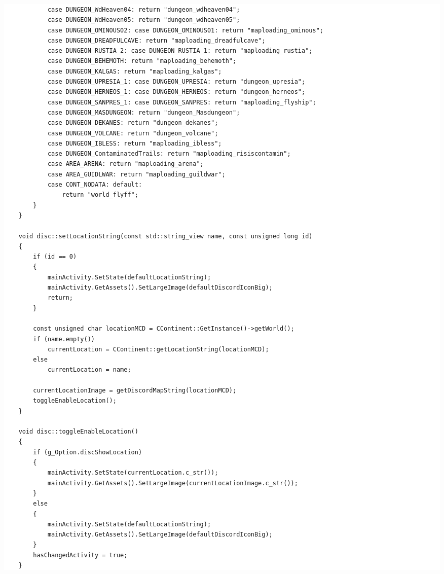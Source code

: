         		case DUNGEON_WdHeaven04: return "dungeon_wdheaven04";
        		case DUNGEON_WdHeaven05: return "dungeon_wdheaven05";		
        		case DUNGEON_OMINOUS02: case DUNGEON_OMINOUS01: return "maploading_ominous";
        		case DUNGEON_DREADFULCAVE: return "maploading_dreadfulcave";
        		case DUNGEON_RUSTIA_2: case DUNGEON_RUSTIA_1: return "maploading_rustia";
        		case DUNGEON_BEHEMOTH: return "maploading_behemoth";
        		case DUNGEON_KALGAS: return "maploading_kalgas";
        		case DUNGEON_UPRESIA_1: case DUNGEON_UPRESIA: return "dungeon_upresia";
        		case DUNGEON_HERNEOS_1: case DUNGEON_HERNEOS: return "dungeon_herneos";
        		case DUNGEON_SANPRES_1: case DUNGEON_SANPRES: return "maploading_flyship";		
        		case DUNGEON_MASDUNGEON: return "dungeon_Masdungeon";
        		case DUNGEON_DEKANES: return "dungeon_dekanes";
        		case DUNGEON_VOLCANE: return "dungeon_volcane";
        		case DUNGEON_IBLESS: return "maploading_ibless";
        		case DUNGEON_ContaminatedTrails: return "maploading_risiscontamin";
        		case AREA_ARENA: return "maploading_arena";
        		case AREA_GUIDLWAR: return "maploading_guildwar";
        		case CONT_NODATA: default:
        			return "world_flyff";
        	}	
        }
        
        void disc::setLocationString(const std::string_view name, const unsigned long id)
        {
        	if (id == 0)
        	{
        		mainActivity.SetState(defaultLocationString);
        		mainActivity.GetAssets().SetLargeImage(defaultDiscordIconBig);
        		return;
        	}
        
        	const unsigned char locationMCD = CContinent::GetInstance()->getWorld();	
        	if (name.empty()) 
        		currentLocation = CContinent::getLocationString(locationMCD);
        	else
        		currentLocation = name;
        
        	currentLocationImage = getDiscordMapString(locationMCD);
        	toggleEnableLocation();
        }
        
        void disc::toggleEnableLocation()
        {
        	if (g_Option.discShowLocation)
        	{
        		mainActivity.SetState(currentLocation.c_str());
        		mainActivity.GetAssets().SetLargeImage(currentLocationImage.c_str());
        	}
        	else
        	{
        		mainActivity.SetState(defaultLocationString);
        		mainActivity.GetAssets().SetLargeImage(defaultDiscordIconBig);
        	}
        	hasChangedActivity = true;
        }
        